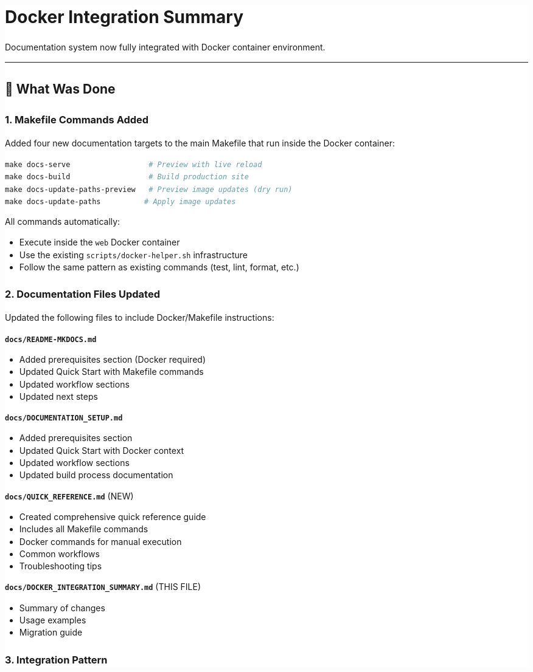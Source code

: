 # Docker Integration Summary

Documentation system now fully integrated with Docker container environment.

---

## 🎯 What Was Done

### 1. Makefile Commands Added

Added four new documentation targets to the main Makefile that run inside the Docker container:

```makefile
make docs-serve                  # Preview with live reload
make docs-build                  # Build production site
make docs-update-paths-preview   # Preview image updates (dry run)
make docs-update-paths          # Apply image updates
```

All commands automatically:
- Execute inside the `web` Docker container
- Use the existing `scripts/docker-helper.sh` infrastructure
- Follow the same pattern as existing commands (test, lint, format, etc.)

### 2. Documentation Files Updated

Updated the following files to include Docker/Makefile instructions:

**`docs/README-MKDOCS.md`**
- Added prerequisites section (Docker required)
- Updated Quick Start with Makefile commands
- Updated workflow sections
- Updated next steps

**`docs/DOCUMENTATION_SETUP.md`**
- Added prerequisites section
- Updated Quick Start with Docker context
- Updated workflow sections
- Updated build process documentation

**`docs/QUICK_REFERENCE.md`** (NEW)
- Created comprehensive quick reference guide
- Includes all Makefile commands
- Docker commands for manual execution
- Common workflows
- Troubleshooting tips

**`docs/DOCKER_INTEGRATION_SUMMARY.md`** (THIS FILE)
- Summary of changes
- Usage examples
- Migration guide

### 3. Integration Pattern
